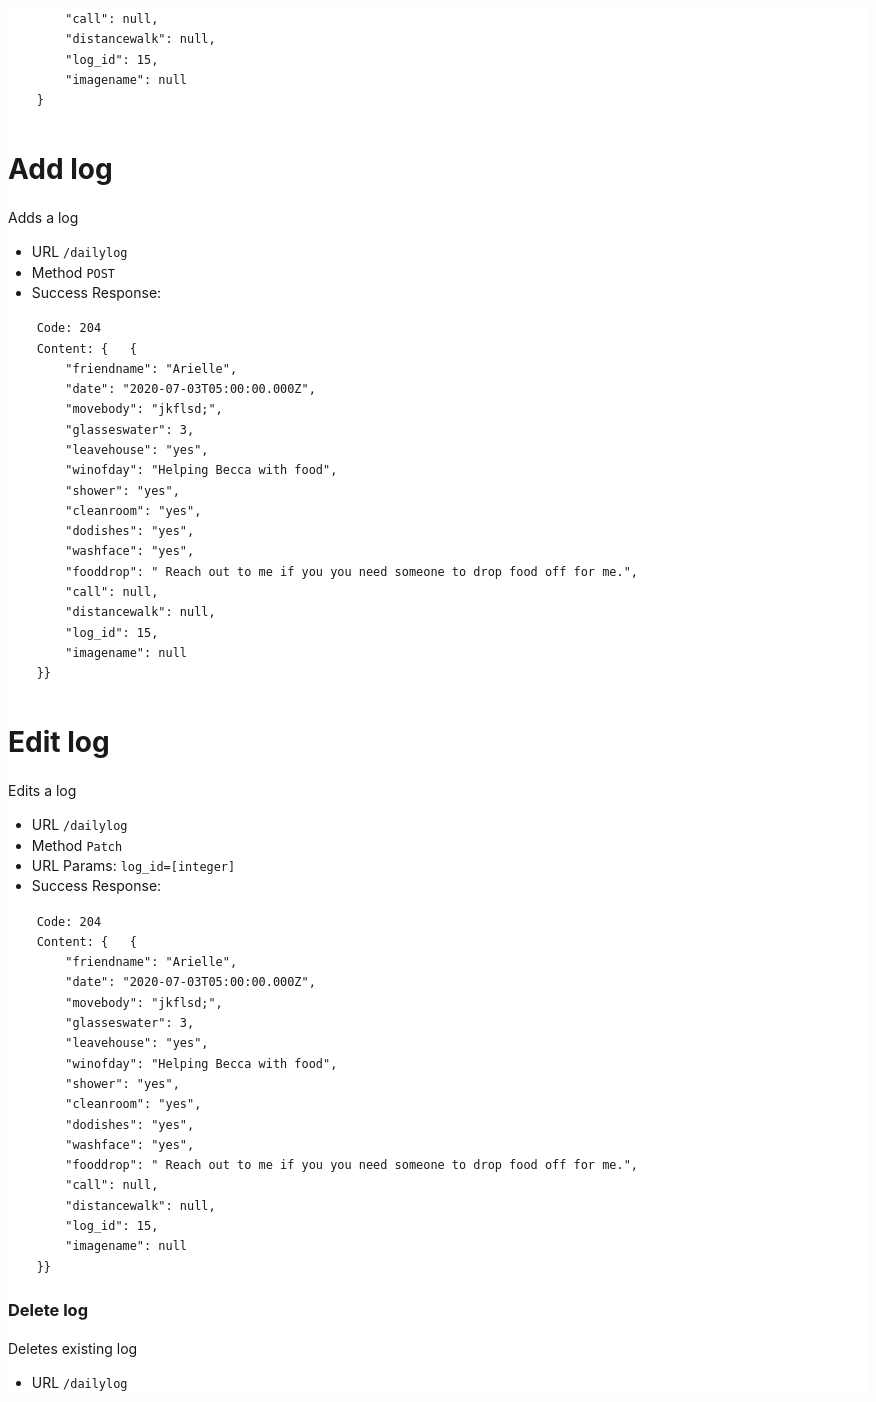 ```
        "call": null,
        "distancewalk": null,
        "log_id": 15,
        "imagename": null
    }
```
# Add log
Adds a log
* URL `/dailylog`
* Method `POST`
* Success Response:
```
    Code: 204
    Content: {   {
        "friendname": "Arielle",
        "date": "2020-07-03T05:00:00.000Z",
        "movebody": "jkflsd;",
        "glasseswater": 3,
        "leavehouse": "yes",
        "winofday": "Helping Becca with food",
        "shower": "yes",
        "cleanroom": "yes",
        "dodishes": "yes",
        "washface": "yes",
        "fooddrop": " Reach out to me if you you need someone to drop food off for me.",
        "call": null,
        "distancewalk": null,
        "log_id": 15,
        "imagename": null
    }}
```
 # Edit log
Edits a log
* URL `/dailylog`
* Method `Patch`
* URL Params: `log_id=[integer]`
* Success Response:
```
    Code: 204
    Content: {   {
        "friendname": "Arielle",
        "date": "2020-07-03T05:00:00.000Z",
        "movebody": "jkflsd;",
        "glasseswater": 3,
        "leavehouse": "yes",
        "winofday": "Helping Becca with food",
        "shower": "yes",
        "cleanroom": "yes",
        "dodishes": "yes",
        "washface": "yes",
        "fooddrop": " Reach out to me if you you need someone to drop food off for me.",
        "call": null,
        "distancewalk": null,
        "log_id": 15,
        "imagename": null
    }}
```
### Delete log
Deletes existing log
* URL `/dailylog`